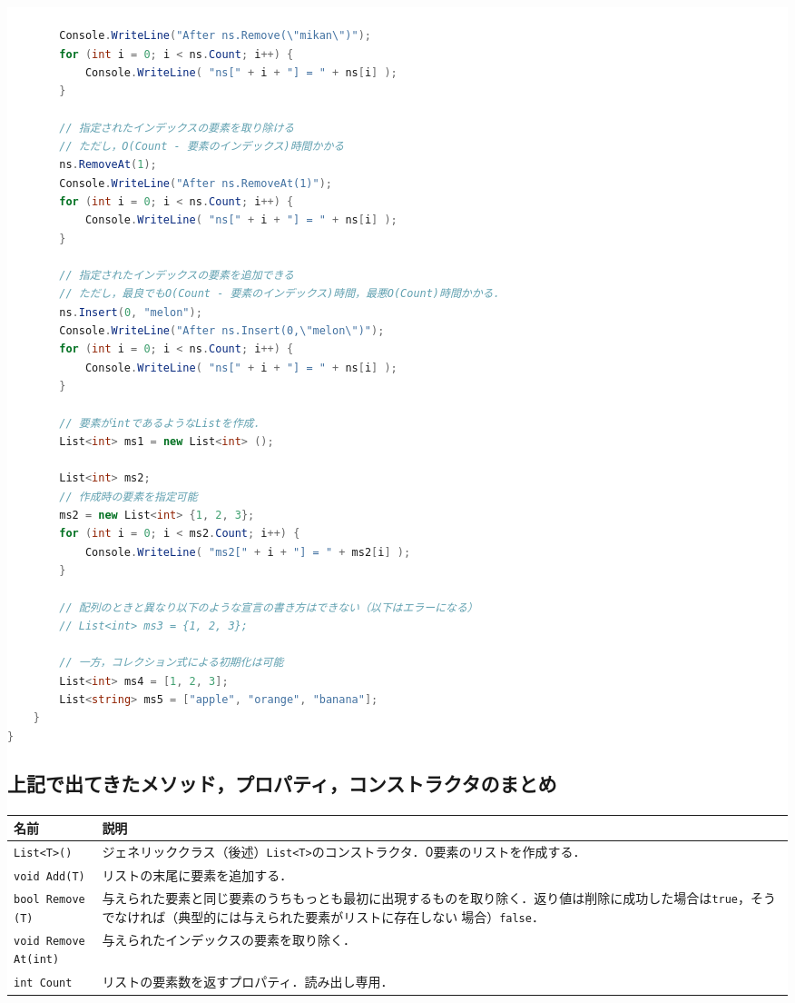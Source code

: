 ```cs

        Console.WriteLine("After ns.Remove(\"mikan\")");
        for (int i = 0; i < ns.Count; i++) {
            Console.WriteLine( "ns[" + i + "] = " + ns[i] );
        }

        // 指定されたインデックスの要素を取り除ける
        // ただし，O(Count - 要素のインデックス)時間かかる
        ns.RemoveAt(1);
        Console.WriteLine("After ns.RemoveAt(1)");
        for (int i = 0; i < ns.Count; i++) {
            Console.WriteLine( "ns[" + i + "] = " + ns[i] );
        }

        // 指定されたインデックスの要素を追加できる
        // ただし，最良でもO(Count - 要素のインデックス)時間，最悪O(Count)時間かかる．
        ns.Insert(0, "melon");
        Console.WriteLine("After ns.Insert(0,\"melon\")");
        for (int i = 0; i < ns.Count; i++) {
            Console.WriteLine( "ns[" + i + "] = " + ns[i] );
        }

        // 要素がintであるようなListを作成．
        List<int> ms1 = new List<int> ();

        List<int> ms2;
        // 作成時の要素を指定可能
        ms2 = new List<int> {1, 2, 3};
        for (int i = 0; i < ms2.Count; i++) {
            Console.WriteLine( "ms2[" + i + "] = " + ms2[i] );
        }

        // 配列のときと異なり以下のような宣言の書き方はできない（以下はエラーになる）
        // List<int> ms3 = {1, 2, 3};

        // 一方，コレクション式による初期化は可能
        List<int> ms4 = [1, 2, 3]; 
        List<string> ms5 = ["apple", "orange", "banana"];
    }
}
```

## 上記で出てきたメソッド，プロパティ，コンストラクタのまとめ

| 名前                   | 説明                                                                                                                                                                                     |
| :--------------------- | :--------------------------------------------------------------------------------------------------------------------------------------------------------------------------------------- |
| ``List<T>()``          | ジェネリッククラス（後述）``List<T>``のコンストラクタ．0要素のリストを作成する．                                                                                                         |
| ``void Add(T)``        | リストの末尾に要素を追加する．                                                                                                                                                           |
| ``bool Remove(T)``     | 与えられた要素と同じ要素のうちもっとも最初に出現するものを取り除く．返り値は削除に成功した場合は``true``，そうでなければ（典型的には与えられた要素がリストに存在しない 場合）``false``． |
| ``void RemoveAt(int)`` | 与えられたインデックスの要素を取り除く．                                                                                                                                                 |
| ``int Count``          | リストの要素数を返すプロパティ．読み出し専用．                                                                                                                                           |
